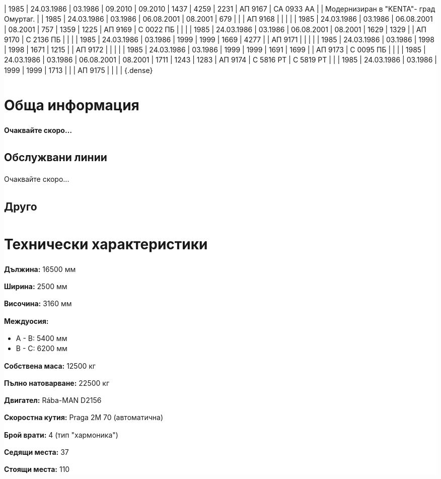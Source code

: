 | 1985 | 24.03.1986 | 03.1986 | 09.2010 | 09.2010 | 1437 | 4259 | 2231 | АП 9167 | СА 0933 АА |  | Модернизиран в "KENTA"- град Омуртаг. |
| 1985 | 24.03.1986 | 03.1986 | 06.08.2001 | 08.2001 | 679 |  |  | АП 9168 |  |  |  |
| 1985 | 24.03.1986 | 03.1986 | 06.08.2001 | 08.2001 | 757 | 1359 | 1225 | АП 9169 | С 0022 ПБ |  |  |
| 1985 | 24.03.1986 | 03.1986 | 06.08.2001 | 08.2001 | 1629 | 1329 |  | АП 9170 | С 2136 ПБ |  |  |
| 1985 | 24.03.1986 | 03.1986 | 1999 | 1999 | 1669 | 4277 |  | АП 9171 |  |  |  |
| 1985 | 24.03.1986 | 03.1986 | 1998 | 1998 | 1671 | 1215 |  | АП 9172 |  |  |  |
| 1985 | 24.03.1986 | 03.1986 | 1999 | 1999 | 1691 | 1699 |  | АП 9173 | С 0095 ПБ |  |  |
| 1985 | 24.03.1986 | 03.1986 | 06.08.2001 | 08.2001 | 1711 | 1243 | 1283 | АП 9174 | С 5816 РТ | С 5819 РТ |  |
| 1985 | 24.03.1986 | 03.1986 | 1999 | 1999 | 1713 |  |  | АП 9175 |  |  |  |
{.dense}

# Обща информация

**Oчаквайте скоро…**

## Обслужвани линии

Очаквайте скоро...

## Друго

# Технически характеристики

**Дължина:** 16500 мм

**Ширина:** 2500 мм

**Височина:** 3160 мм

**Междуосия:**

-   A - B: 5400 мм
-   B - C: 6200 мм

**Собствена маса:** 12500 кг

**Пълно натоварване:** 22500 кг

**Двигател:** Rába-MAN D2156

**Скоростна кутия:** Praga 2M 70 (автоматична)

**Брой врати:** 4 (тип "хармоника")

**Седящи места:** 37

**Стоящи места:** 110
